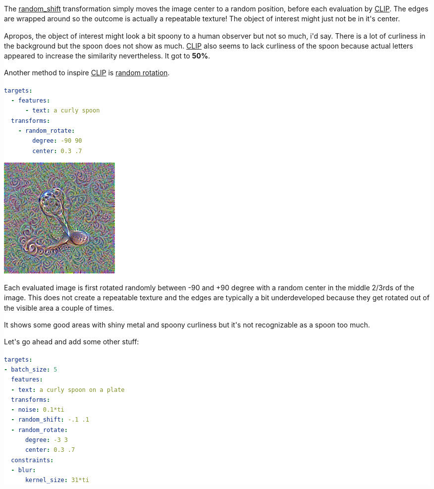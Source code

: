 The [random_shift](#targetstransformsrandom_shift) transformation
simply moves the image center to a random position, before
each evaluation by [CLIP](https://github.com/openai/CLIP/). The edges are wrapped around so the
outcome is actually a repeatable texture! The object of interest
might just not be in it's center. 

Apropos, the object of interest might look a bit spoony to a
human observer but not so much, i'd say. There is a lot of curliness
in the background but the spoon does not show as much. [CLIP](https://github.com/openai/CLIP/) also
seems to lack curliness of the spoon because actual letters appeared
to increase the similarity nevertheless. It got to **50%**. 

Another method to inspire [CLIP](https://github.com/openai/CLIP/) is 
[random rotation](#targetstransformsrandom_rotation). 

```yaml
targets:
  - features:
      - text: a curly spoon
  transforms:
    - random_rotate:
        degree: -90 90
        center: 0.3 .7
```

![a slightly better rendered curly spoon](demo3.png)

Each evaluated image is first rotated randomly between -90 and +90 
degree with a random center in the middle 2/3rds of the image. This
does not create a repeatable texture and the edges are typically 
a bit underdeveloped because they get rotated out of the visible 
area a couple of times.

It shows some good areas with shiny metal and spoony curliness but
it's not recognizable as a spoon too much.


Let's go ahead and add some other stuff:

```yaml
targets:
- batch_size: 5
  features:
  - text: a curly spoon on a plate
  transforms:
  - noise: 0.1*ti
  - random_shift: -.1 .1
  - random_rotate:
      degree: -3 3
      center: 0.3 .7
  constraints:
  - blur: 
      kernel_size: 31*ti
```
